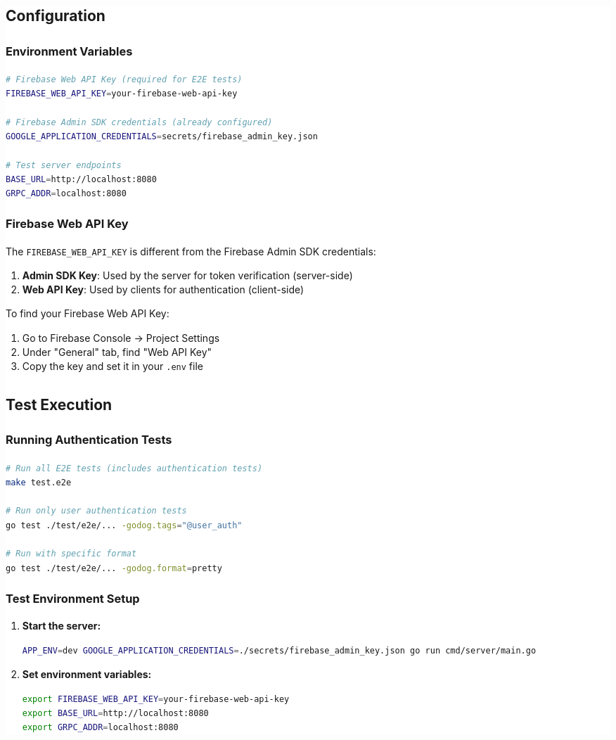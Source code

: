 ## Configuration

### Environment Variables

```bash
# Firebase Web API Key (required for E2E tests)
FIREBASE_WEB_API_KEY=your-firebase-web-api-key

# Firebase Admin SDK credentials (already configured)
GOOGLE_APPLICATION_CREDENTIALS=secrets/firebase_admin_key.json

# Test server endpoints
BASE_URL=http://localhost:8080
GRPC_ADDR=localhost:8080
```

### Firebase Web API Key

The `FIREBASE_WEB_API_KEY` is different from the Firebase Admin SDK credentials:

1. **Admin SDK Key**: Used by the server for token verification (server-side)
2. **Web API Key**: Used by clients for authentication (client-side)

To find your Firebase Web API Key:
1. Go to Firebase Console → Project Settings
2. Under "General" tab, find "Web API Key"
3. Copy the key and set it in your `.env` file

## Test Execution

### Running Authentication Tests

```bash
# Run all E2E tests (includes authentication tests)
make test.e2e

# Run only user authentication tests
go test ./test/e2e/... -godog.tags="@user_auth"

# Run with specific format
go test ./test/e2e/... -godog.format=pretty
```

### Test Environment Setup

1. **Start the server:**
   ```bash
   APP_ENV=dev GOOGLE_APPLICATION_CREDENTIALS=./secrets/firebase_admin_key.json go run cmd/server/main.go
   ```

2. **Set environment variables:**
   ```bash
   export FIREBASE_WEB_API_KEY=your-firebase-web-api-key
   export BASE_URL=http://localhost:8080
   export GRPC_ADDR=localhost:8080
   ```
